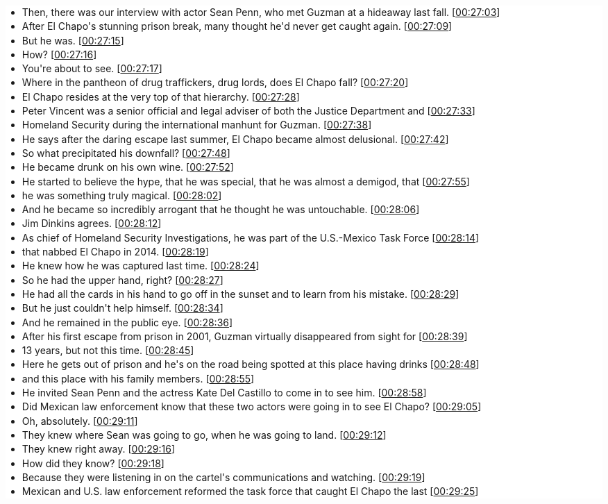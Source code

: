 *  Then, there was our interview with actor Sean Penn, who met Guzman at a hideaway last fall. [[00:27:03](https://www.youtube.com/watch?v=0ZmCoNyDBms&t=1623.6999999999998s)]
*  After El Chapo's stunning prison break, many thought he'd never get caught again. [[00:27:09](https://www.youtube.com/watch?v=0ZmCoNyDBms&t=1629.86s)]
*  But he was. [[00:27:15](https://www.youtube.com/watch?v=0ZmCoNyDBms&t=1635.06s)]
*  How? [[00:27:16](https://www.youtube.com/watch?v=0ZmCoNyDBms&t=1636.54s)]
*  You're about to see. [[00:27:17](https://www.youtube.com/watch?v=0ZmCoNyDBms&t=1637.78s)]
*  Where in the pantheon of drug traffickers, drug lords, does El Chapo fall? [[00:27:20](https://www.youtube.com/watch?v=0ZmCoNyDBms&t=1640.4199999999998s)]
*  El Chapo resides at the very top of that hierarchy. [[00:27:28](https://www.youtube.com/watch?v=0ZmCoNyDBms&t=1648.74s)]
*  Peter Vincent was a senior official and legal adviser of both the Justice Department and [[00:27:33](https://www.youtube.com/watch?v=0ZmCoNyDBms&t=1653.22s)]
*  Homeland Security during the international manhunt for Guzman. [[00:27:38](https://www.youtube.com/watch?v=0ZmCoNyDBms&t=1658.42s)]
*  He says after the daring escape last summer, El Chapo became almost delusional. [[00:27:42](https://www.youtube.com/watch?v=0ZmCoNyDBms&t=1662.58s)]
*  So what precipitated his downfall? [[00:27:48](https://www.youtube.com/watch?v=0ZmCoNyDBms&t=1668.9s)]
*  He became drunk on his own wine. [[00:27:52](https://www.youtube.com/watch?v=0ZmCoNyDBms&t=1672.16s)]
*  He started to believe the hype, that he was special, that he was almost a demigod, that [[00:27:55](https://www.youtube.com/watch?v=0ZmCoNyDBms&t=1675.9s)]
*  he was something truly magical. [[00:28:02](https://www.youtube.com/watch?v=0ZmCoNyDBms&t=1682.1000000000001s)]
*  And he became so incredibly arrogant that he thought he was untouchable. [[00:28:06](https://www.youtube.com/watch?v=0ZmCoNyDBms&t=1686.86s)]
*  Jim Dinkins agrees. [[00:28:12](https://www.youtube.com/watch?v=0ZmCoNyDBms&t=1692.3s)]
*  As chief of Homeland Security Investigations, he was part of the U.S.-Mexico Task Force [[00:28:14](https://www.youtube.com/watch?v=0ZmCoNyDBms&t=1694.26s)]
*  that nabbed El Chapo in 2014. [[00:28:19](https://www.youtube.com/watch?v=0ZmCoNyDBms&t=1699.9799999999998s)]
*  He knew how he was captured last time. [[00:28:24](https://www.youtube.com/watch?v=0ZmCoNyDBms&t=1704.2199999999998s)]
*  So he had the upper hand, right? [[00:28:27](https://www.youtube.com/watch?v=0ZmCoNyDBms&t=1707.78s)]
*  He had all the cards in his hand to go off in the sunset and to learn from his mistake. [[00:28:29](https://www.youtube.com/watch?v=0ZmCoNyDBms&t=1709.1799999999998s)]
*  But he just couldn't help himself. [[00:28:34](https://www.youtube.com/watch?v=0ZmCoNyDBms&t=1714.54s)]
*  And he remained in the public eye. [[00:28:36](https://www.youtube.com/watch?v=0ZmCoNyDBms&t=1716.3s)]
*  After his first escape from prison in 2001, Guzman virtually disappeared from sight for [[00:28:39](https://www.youtube.com/watch?v=0ZmCoNyDBms&t=1719.06s)]
*  13 years, but not this time. [[00:28:45](https://www.youtube.com/watch?v=0ZmCoNyDBms&t=1725.1399999999999s)]
*  Here he gets out of prison and he's on the road being spotted at this place having drinks [[00:28:48](https://www.youtube.com/watch?v=0ZmCoNyDBms&t=1728.74s)]
*  and this place with his family members. [[00:28:55](https://www.youtube.com/watch?v=0ZmCoNyDBms&t=1735.18s)]
*  He invited Sean Penn and the actress Kate Del Castillo to come in to see him. [[00:28:58](https://www.youtube.com/watch?v=0ZmCoNyDBms&t=1738.48s)]
*  Did Mexican law enforcement know that these two actors were going in to see El Chapo? [[00:29:05](https://www.youtube.com/watch?v=0ZmCoNyDBms&t=1745.62s)]
*  Oh, absolutely. [[00:29:11](https://www.youtube.com/watch?v=0ZmCoNyDBms&t=1751.82s)]
*  They knew where Sean was going to go, when he was going to land. [[00:29:12](https://www.youtube.com/watch?v=0ZmCoNyDBms&t=1752.82s)]
*  They knew right away. [[00:29:16](https://www.youtube.com/watch?v=0ZmCoNyDBms&t=1756.4199999999998s)]
*  How did they know? [[00:29:18](https://www.youtube.com/watch?v=0ZmCoNyDBms&t=1758.1s)]
*  Because they were listening in on the cartel's communications and watching. [[00:29:19](https://www.youtube.com/watch?v=0ZmCoNyDBms&t=1759.82s)]
*  Mexican and U.S. law enforcement reformed the task force that caught El Chapo the last [[00:29:25](https://www.youtube.com/watch?v=0ZmCoNyDBms&t=1765.2199999999998s)]
